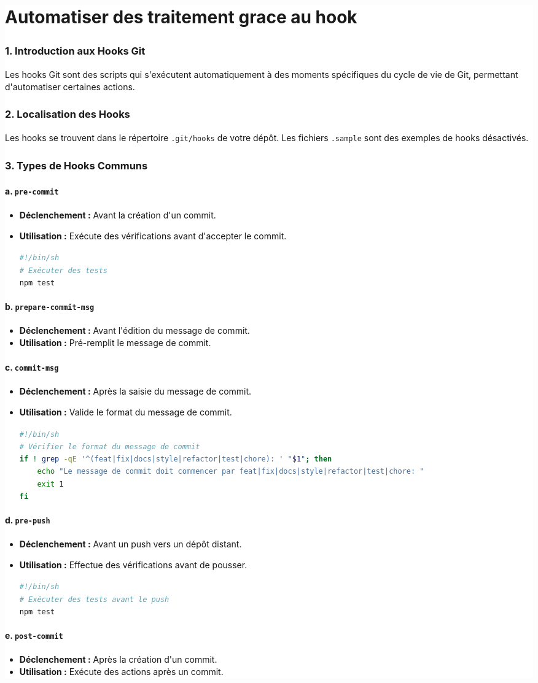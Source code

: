 # Automatiser des traitement grace au hook

### 1. **Introduction aux Hooks Git**
Les hooks Git sont des scripts qui s'exécutent automatiquement à des moments spécifiques du cycle de vie de Git, permettant d'automatiser certaines actions.

### 2. **Localisation des Hooks**
Les hooks se trouvent dans le répertoire `.git/hooks` de votre dépôt. Les fichiers `.sample` sont des exemples de hooks désactivés.

### 3. **Types de Hooks Communs**

#### a. **`pre-commit`**
- **Déclenchement :** Avant la création d'un commit.
- **Utilisation :** Exécute des vérifications avant d'accepter le commit.

  ```bash
  #!/bin/sh
  # Exécuter des tests
  npm test
  ```

#### b. **`prepare-commit-msg`**
- **Déclenchement :** Avant l'édition du message de commit.
- **Utilisation :** Pré-remplit le message de commit.

#### c. **`commit-msg`**
- **Déclenchement :** Après la saisie du message de commit.
- **Utilisation :** Valide le format du message de commit.

  ```bash
  #!/bin/sh
  # Vérifier le format du message de commit
  if ! grep -qE '^(feat|fix|docs|style|refactor|test|chore): ' "$1"; then
      echo "Le message de commit doit commencer par feat|fix|docs|style|refactor|test|chore: "
      exit 1
  fi
  ```

#### d. **`pre-push`**
- **Déclenchement :** Avant un push vers un dépôt distant.
- **Utilisation :** Effectue des vérifications avant de pousser.

  ```bash
  #!/bin/sh
  # Exécuter des tests avant le push
  npm test
  ```

#### e. **`post-commit`**
- **Déclenchement :** Après la création d'un commit.
- **Utilisation :** Exécute des actions après un commit.
